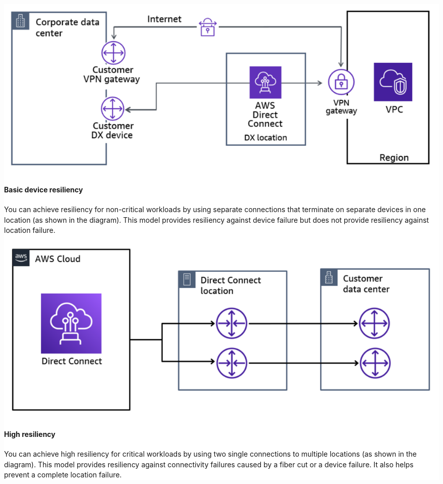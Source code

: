 ![Using a hardware VPN to connect to a VPC as a failover option to a Direct Connect connection.](./images/W03Img152DirectConnectBackupOverVpn.png)

#### Basic device resiliency

You can achieve resiliency for non-critical workloads by using separate connections that terminate on separate devices in one location (as shown in the diagram). This model provides resiliency against device failure but does not provide resiliency against location failure.

![Data centers using separate connections on one direct connect location to connect to AWS.](./images/W03Img154DirectConnectBasicDeviceResiliency.png)

#### High resiliency

You can achieve high resiliency for critical workloads by using two single connections to multiple locations (as shown in the diagram). This model provides resiliency against connectivity failures caused by a fiber cut or a device failure. It also helps prevent a complete location failure.
